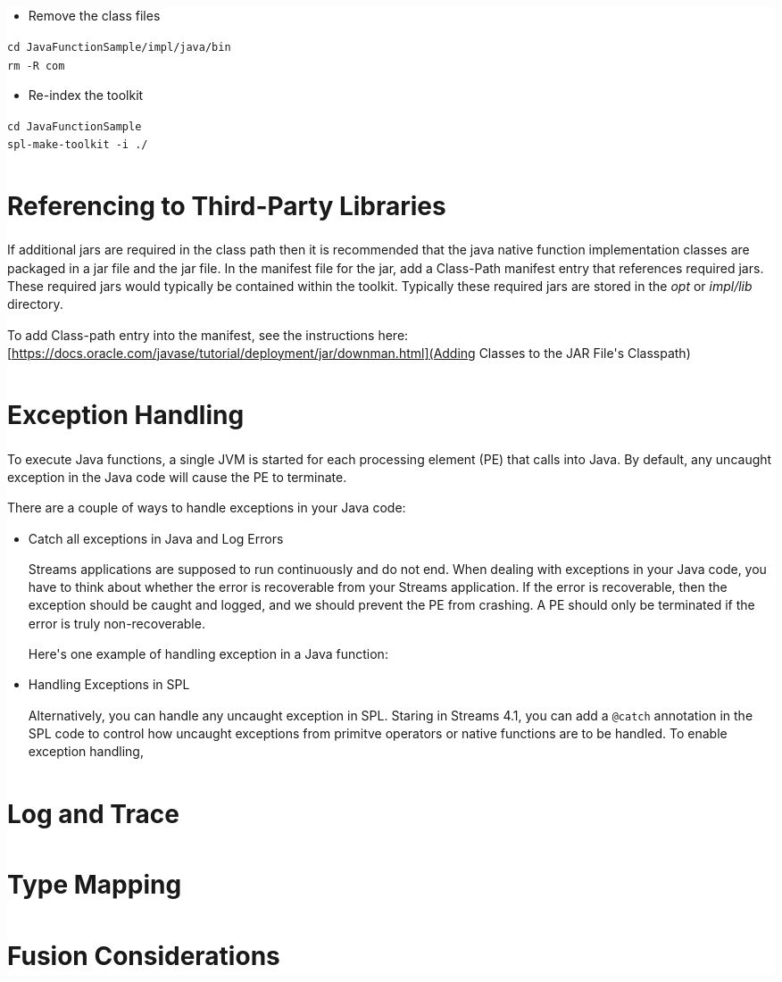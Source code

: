 * Remove the class files

~~~~~~
cd JavaFunctionSample/impl/java/bin
rm -R com
~~~~~~

* Re-index the toolkit

~~~~~~
cd JavaFunctionSample
spl-make-toolkit -i ./
~~~~~~

# Referencing to Third-Party Libraries

If additional jars are required in the class path then it is recommended that the java native function implementation classes are packaged in a jar file and the jar file.  In the manifest file for the jar, add a Class-Path manifest entry that references required jars. These required jars would typically be contained within the toolkit. Typically these required jars are stored in the *opt* or *impl/lib* directory.

To add Class-path entry into the manifest, see the instructions here: [https://docs.oracle.com/javase/tutorial/deployment/jar/downman.html](Adding Classes to the JAR File's Classpath)

# Exception Handling

To execute Java functions, a single JVM is started for each processing element (PE) that calls into Java.  By default, any uncaught exception in the Java code will cause the PE to terminate.

There are a couple of ways to handle exceptions in your Java code:

* Catch all exceptions in Java and Log Errors

    Streams applications are supposed to run continuously and do not end.  When dealing with exceptions in your Java code, you have to think about whether the error is recoverable from your Streams application.  If the error is recoverable, then the exception should be caught and logged, and we should prevent the PE from crashing.  A PE should only be terminated if the error is truly non-recoverable.

    Here's one example of handling exception in a Java function:
    
* Handling Exceptions in SPL

    Alternatively, you can handle any uncaught exception in SPL.  Staring in Streams 4.1, you can add a ```@catch``` annotation in the SPL code to control how uncaught exceptions from primitve operators or native functions are to be handled.  To enable exception handling,     



# Log and Trace

# Type Mapping

# Fusion Considerations
